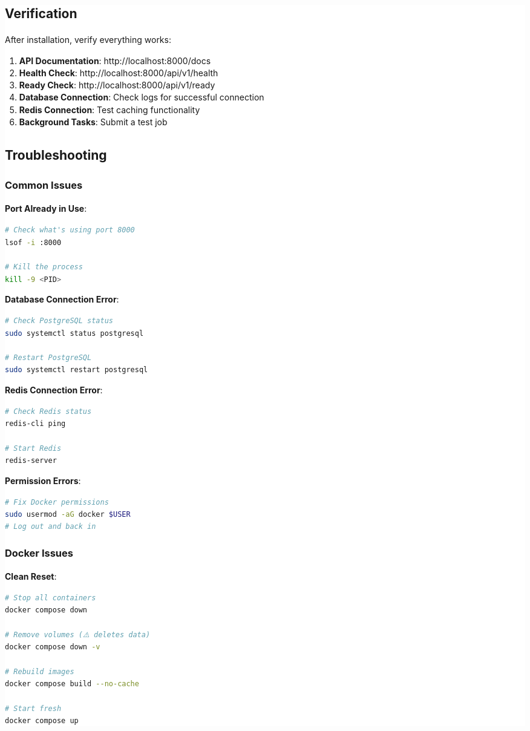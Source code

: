 ## Verification

After installation, verify everything works:

1. **API Documentation**: http://localhost:8000/docs
2. **Health Check**: http://localhost:8000/api/v1/health
3. **Ready Check**: http://localhost:8000/api/v1/ready
4. **Database Connection**: Check logs for successful connection
5. **Redis Connection**: Test caching functionality
6. **Background Tasks**: Submit a test job

## Troubleshooting

### Common Issues

**Port Already in Use**:
```bash
# Check what's using port 8000
lsof -i :8000

# Kill the process
kill -9 <PID>
```

**Database Connection Error**:
```bash
# Check PostgreSQL status
sudo systemctl status postgresql

# Restart PostgreSQL
sudo systemctl restart postgresql
```

**Redis Connection Error**:
```bash
# Check Redis status
redis-cli ping

# Start Redis
redis-server
```

**Permission Errors**:
```bash
# Fix Docker permissions
sudo usermod -aG docker $USER
# Log out and back in
```

### Docker Issues

**Clean Reset**:
```bash
# Stop all containers
docker compose down

# Remove volumes (⚠️ deletes data)
docker compose down -v

# Rebuild images
docker compose build --no-cache

# Start fresh
docker compose up
```
